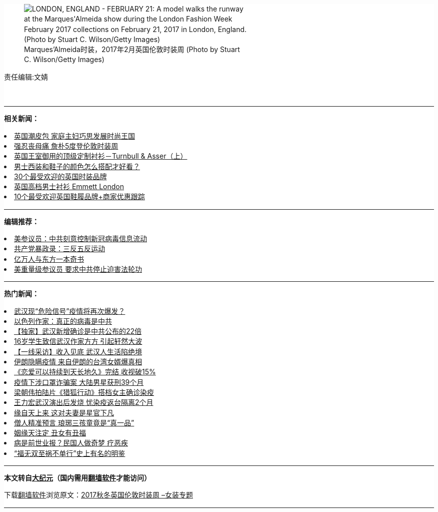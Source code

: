<figure id="attachment_8854946" style="width: 450px" class="wp-caption aligncenter"><img class="wp-image-8854946 size-medium" src="https://i.epochtimes.com/assets/uploads/2017/02/GettyImages-643420238-450x676.jpg" alt="LONDON, ENGLAND - FEBRUARY 21: A model walks the runway at the Marques'Almeida show during the London Fashion Week February 2017 collections on February 21, 2017 in London, England. (Photo by Stuart C. Wilson/Getty Images)" width="450" b="676" /><figcaption class="wp-caption-text">Marques&#8217;Almeida时装，2017年2月英国伦敦时装周 (Photo by Stuart C. Wilson/Getty Images)</figcaption></figure>
<p>责任编辑:文婧</p>
<p>&nbsp;</p>

<hr>


<strong>相关新闻：</strong>
<li><a href="/gb/14/11/16/n4297000.md#1">英国潮皮包  家庭主妇巧思发展时尚王国</a></li>
<li><a href="/gb/15/2/21/n4372042.md#1">强忍丧母痛 詹朴5度登伦敦时装周</a></li>
<li><a href="/gb/16/4/3/n7517955.md#1">英国王室御用的顶级定制衬衫－Turnbull &amp; Asser（上）</a></li>
<li><a href="/gb/16/8/22/n8226413.md#1">男士西装和鞋子的颜色怎么搭配才好看？</a></li>
<li><a href="/gb/16/12/25/n8631105.md#1">30个最受欢迎的英国时装品牌</a></li>
<li><a href="/gb/17/1/28/n8753859.md#1">英国高档男士衬衫 Emmett London</a></li>
<li><a href="/gb/16/12/22/n8615908.md#1">10个最受欢迎英国鞋履品牌+商家优惠跟踪</a></li>
<hr>


<strong>编辑推荐：</strong>
<li><a href="/gb/20/2/22/n11887949.md#1">美参议员：中共刻意控制新冠病毒信息流动</a></li>
<li><a href="/gb/18/5/8/n10371607.md#1" target="_blank">共产党暴政录：三反五反运动</a></li><li><a href="/gb/17/5/26/n9191512.md?dfh#1" target="_blank">亿万人与东方一本奇书</a></li><li><a href="/gb/19/9/14/n11521196.md#1" target="_blank">美重量级参议员 要求中共停止迫害法轮功</a></li>
<hr>

<strong>热门新闻：</strong>
<li><a href="/gb/20/3/18/n11949573.md#1">武汉现“危险信号”疫情将再次爆发？</a></li>
<li><a href="/gb/20/3/18/n11950860.md#1">以色列作家：真正的病毒是中共</a></li>
<li><a href="/gb/20/3/18/n11950904.md#1">【独家】武汉新增确诊是中共公布的22倍</a></li>
<li><a href="/gb/20/3/19/n11953195.md#1">16岁学生致信武汉作家方方 引起轩然大波</a></li>
<li><a href="/gb/20/3/18/n11949968.md#1">【一线采访】收入见底 武汉人生活陷绝境</a></li>
<li><a href="/gb/20/3/17/n11947993.md#1">伊朗隐瞒疫情 来自伊朗的台湾女婿爆真相</a></li>
<li><a href="/gb/20/3/18/n11949282.md#1">《恋爱可以持续到天长地久》完结 收视破15%</a></li>
<li><a href="/gb/20/3/17/n11948248.md#1">疫情下涉口罩诈骗案 大陆男星获刑39个月</a></li>
<li><a href="/gb/20/3/17/n11947742.md#1">梁朝伟拍陆片《猎狐行动》搭档女主确诊染疫</a></li>
<li><a href="/gb/20/3/19/n11954954.md#1">王力宏武汉演出后发烧 忧染疫返台隔离2个月</a></li>
<li><a href="/gb/20/3/12/n11936269.md#1">缘自天上来 这对夫妻是星官下凡</a></li>
<li><a href="/gb/20/3/11/n11933376.md#1">僧人精准预言 琅琊三孩童竟是“真一品”</a></li>
<li><a href="/gb/10/11/25/n3095498.md#1">姻缘天注定 丑女有丑福</a></li>
<li><a href="/gb/20/2/11/n11861945.md#1">病是前世业报？民国人做奇梦 疗恶疾</a></li>
<li><a href="/gb/20/3/10/n11929738.md#1">“福无双至祸不单行”史上有名的明鉴</a></li>
<hr>

<strong>本文转自<a href="https://www.epochtimes.com">大纪元</a>（国内需用<a href="https://github.com/bannedbook/fanqiang/wiki">翻墙软件</a>才能访问）</strong><p>下载<a href="https://github.com/bannedbook/fanqiang/wiki">翻墙软件</a>浏览原文：<a href="https://www.epochtimes.com/gb/17/2/26/n8851411.htm">2017秋冬英国伦敦时装周 &#8211;女装专题</a></p><hr>
